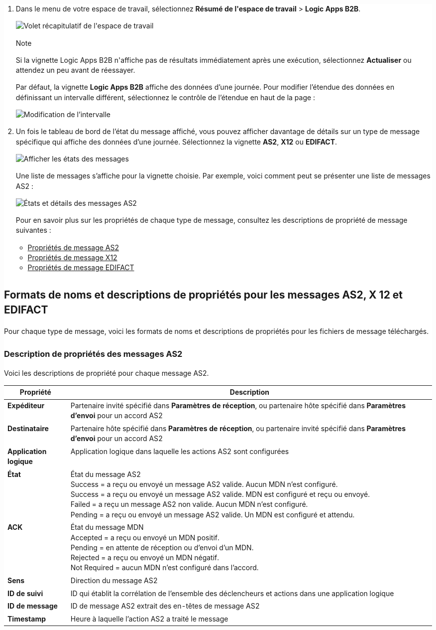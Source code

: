 1. Dans le menu de votre espace de travail, sélectionnez **Résumé de l'espace de travail** > **Logic Apps B2B**.

   ![Volet récapitulatif de l'espace de travail](./media/monitor-b2b-messages-log-analytics/b2b-overview-messages-summary.png)

   > [!NOTE]
   > Si la vignette Logic Apps B2B n'affiche pas de résultats immédiatement après une exécution, sélectionnez **Actualiser** ou attendez un peu avant de réessayer.

   Par défaut, la vignette **Logic Apps B2B** affiche des données d’une journée. Pour modifier l’étendue des données en définissant un intervalle différent, sélectionnez le contrôle de l’étendue en haut de la page :

   ![Modification de l’intervalle](./media/monitor-b2b-messages-log-analytics/change-summary-interval.png)

1. Un fois le tableau de bord de l’état du message affiché, vous pouvez afficher davantage de détails sur un type de message spécifique qui affiche des données d’une journée. Sélectionnez la vignette **AS2**, **X12** ou **EDIFACT**.

   ![Afficher les états des messages](./media/monitor-b2b-messages-log-analytics/workspace-summary-b2b-messages.png)

   Une liste de messages s’affiche pour la vignette choisie. Par exemple, voici comment peut se présenter une liste de messages AS2 :

   ![États et détails des messages AS2](./media/monitor-b2b-messages-log-analytics/as2-message-results-list.png)

   Pour en savoir plus sur les propriétés de chaque type de message, consultez les descriptions de propriété de message suivantes :

   * [Propriétés de message AS2](#as2-message-properties)
   * [Propriétés de message X12](#x12-message-properties)
   * [Propriétés de message EDIFACT](#EDIFACT-message-properties)



<a name="message-list-property-descriptions"></a>

## <a name="property-descriptions-and-name-formats-for-as2-x12-and-edifact-messages"></a>Formats de noms et descriptions de propriétés pour les messages AS2, X 12 et EDIFACT

Pour chaque type de message, voici les formats de noms et descriptions de propriétés pour les fichiers de message téléchargés.

<a name="as2-message-properties"></a>

### <a name="as2-message-property-descriptions"></a>Description de propriétés des messages AS2

Voici les descriptions de propriété pour chaque message AS2.

| Propriété | Description |
|----------|-------------|
| **Expéditeur** | Partenaire invité spécifié dans **Paramètres de réception**, ou partenaire hôte spécifié dans **Paramètres d’envoi** pour un accord AS2 |
| **Destinataire** | Partenaire hôte spécifié dans **Paramètres de réception**, ou partenaire invité spécifié dans **Paramètres d’envoi** pour un accord AS2 |
| **Application logique** | Application logique dans laquelle les actions AS2 sont configurées |
| **État** | État du message AS2 <br>Success = a reçu ou envoyé un message AS2 valide. Aucun MDN n’est configuré. <br>Success = a reçu ou envoyé un message AS2 valide. MDN est configuré et reçu ou envoyé. <br>Failed = a reçu un message AS2 non valide. Aucun MDN n’est configuré. <br>Pending = a reçu ou envoyé un message AS2 valide. Un MDN est configuré et attendu. |
| **ACK** | État du message MDN <br>Accepted = a reçu ou envoyé un MDN positif. <br>Pending = en attente de réception ou d’envoi d’un MDN. <br>Rejected = a reçu ou envoyé un MDN négatif. <br>Not Required = aucun MDN n’est configuré dans l’accord. |
| **Sens** | Direction du message AS2 |
| **ID de suivi** | ID qui établit la corrélation de l’ensemble des déclencheurs et actions dans une application logique |
| **ID de message** | ID de message AS2 extrait des en-têtes de message AS2 |
| **Timestamp** | Heure à laquelle l’action AS2 a traité le message |